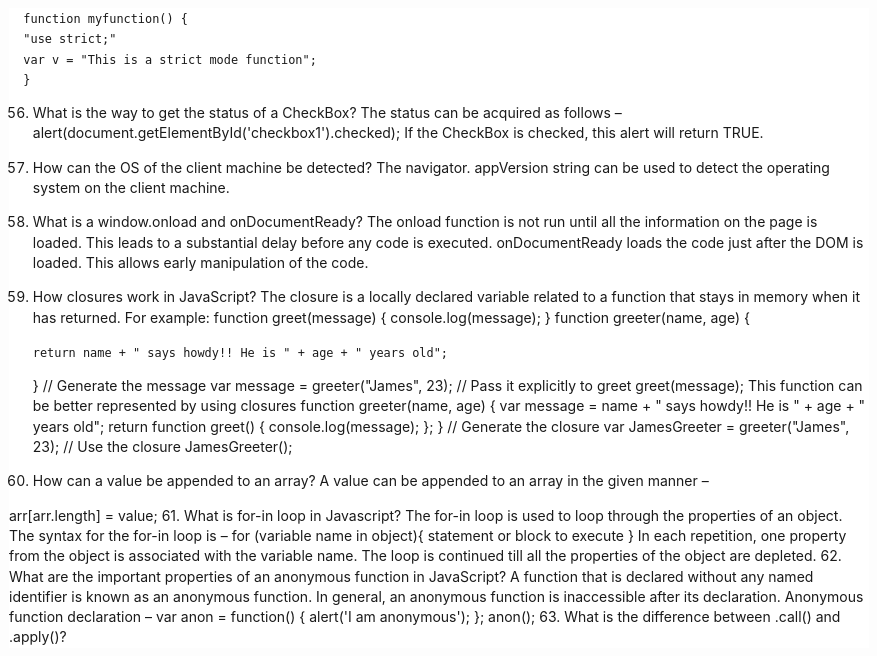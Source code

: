       function myfunction() {
      "use strict;"
      var v = "This is a strict mode function";
      }
56.   What is the way to get the status of a CheckBox?
      The status can be acquired as follows –
      alert(document.getElementById('checkbox1').checked);
      If the CheckBox is checked, this alert will return TRUE.
57.   How can the OS of the client machine be detected?
      The navigator. appVersion string can be used to detect the operating system on the client machine.
58.   What is a window.onload and onDocumentReady?
      The onload function is not run until all the information on the page is loaded. This leads to a substantial delay before any code is executed.
      onDocumentReady loads the code just after the DOM is loaded. This allows early manipulation of the code.
59.   How closures work in JavaScript?
      The closure is a locally declared variable related to a function that stays in memory when it has returned.
      For example:
      function greet(message) {
      console.log(message);
      }
      function greeter(name, age) {

          return name + " says howdy!! He is " + age + " years old";

      }
      // Generate the message
      var message = greeter("James", 23);
      // Pass it explicitly to greet
      greet(message);
      This function can be better represented by using closures
      function greeter(name, age) {
      var message = name + " says howdy!! He is " + age + " years old";
      return function greet() {
      console.log(message);
      };
      }
      // Generate the closure
      var JamesGreeter = greeter("James", 23);
      // Use the closure
      JamesGreeter();

60.   How can a value be appended to an array?
      A value can be appended to an array in the given manner –

arr[arr.length] = value; 61. What is for-in loop in Javascript?
The for-in loop is used to loop through the properties of an object.
The syntax for the for-in loop is –
for (variable name in object){
statement or block to execute
}
In each repetition, one property from the object is associated with the variable name. The loop is continued till all the properties of the object are depleted. 62. What are the important properties of an anonymous function in JavaScript?
A function that is declared without any named identifier is known as an anonymous function. In general, an anonymous function is inaccessible after its declaration.
Anonymous function declaration –
var anon = function() {
alert('I am anonymous');
};
anon(); 63. What is the difference between .call() and .apply()?
